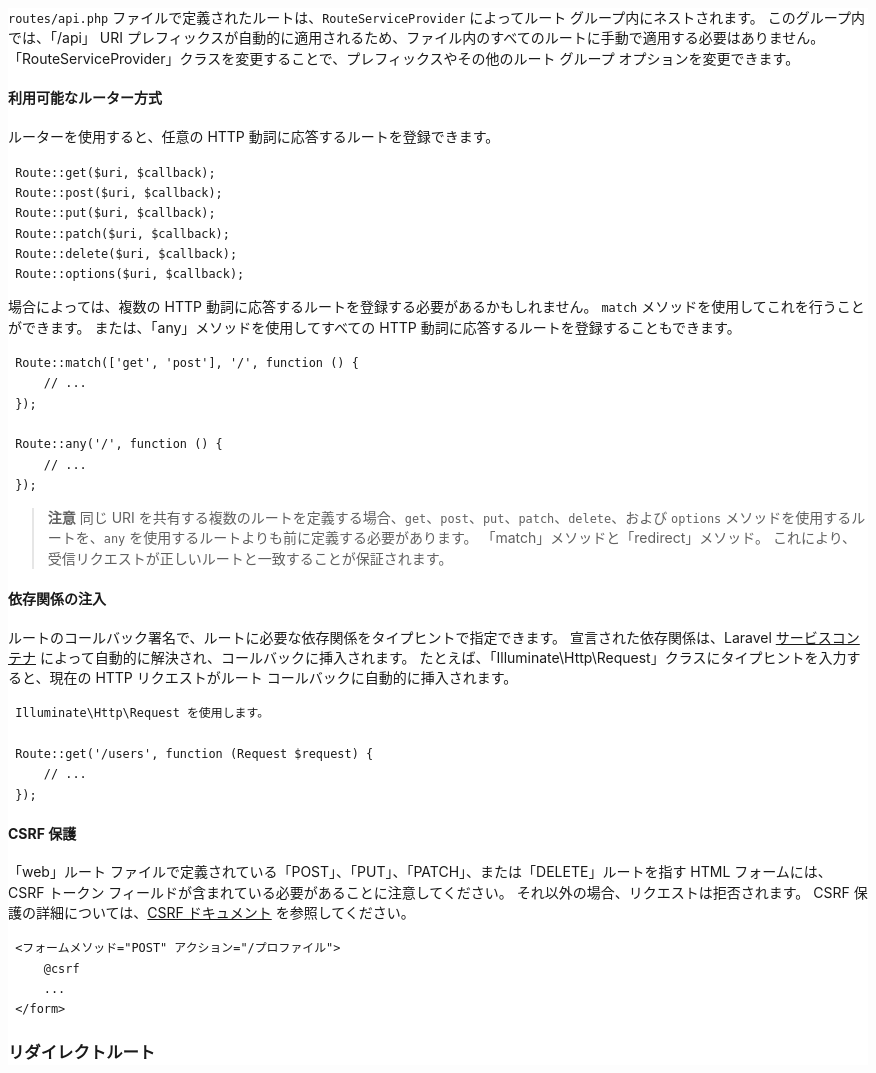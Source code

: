 `routes/api.php` ファイルで定義されたルートは、`RouteServiceProvider` によってルート グループ内にネストされます。 このグループ内では、「/api」 URI プレフィックスが自動的に適用されるため、ファイル内のすべてのルートに手動で適用する必要はありません。 「RouteServiceProvider」クラスを変更することで、プレフィックスやその他のルート グループ オプションを変更できます。

<a name="available-router-methods"></a>
#### 利用可能なルーター方式

ルーターを使用すると、任意の HTTP 動詞に応答するルートを登録できます。

     Route::get($uri, $callback);
     Route::post($uri, $callback);
     Route::put($uri, $callback);
     Route::patch($uri, $callback);
     Route::delete($uri, $callback);
     Route::options($uri, $callback);

場合によっては、複数の HTTP 動詞に応答するルートを登録する必要があるかもしれません。 `match` メソッドを使用してこれを行うことができます。 または、「any」メソッドを使用してすべての HTTP 動詞に応答するルートを登録することもできます。

     Route::match(['get', 'post'], '/', function () {
         // ...
     });

     Route::any('/', function () {
         // ...
     });

> **注意**
> 同じ URI を共有する複数のルートを定義する場合、`get`、`post`、`put`、`patch`、`delete`、および `options` メソッドを使用するルートを、`any` を使用するルートよりも前に定義する必要があります。 「match」メソッドと「redirect」メソッド。 これにより、受信リクエストが正しいルートと一致することが保証されます。

<a name="dependency-injection"></a>
#### 依存関係の注入

ルートのコールバック署名で、ルートに必要な依存関係をタイプヒントで指定できます。 宣言された依存関係は、Laravel [サービスコンテナ](/docs/{{version}}/container) によって自動的に解決され、コールバックに挿入されます。 たとえば、「Illuminate\Http\Request」クラスにタイプヒントを入力すると、現在の HTTP リクエストがルート コールバックに自動的に挿入されます。

     Illuminate\Http\Request を使用します。

     Route::get('/users', function (Request $request) {
         // ...
     });

<a name="csrf-protection"></a>
#### CSRF 保護

「web」ルート ファイルで定義されている「POST」、「PUT」、「PATCH」、または「DELETE」ルートを指す HTML フォームには、CSRF トークン フィールドが含まれている必要があることに注意してください。 それ以外の場合、リクエストは拒否されます。 CSRF 保護の詳細については、[CSRF ドキュメント](/docs/{{version}}/csrf) を参照してください。

     <フォームメソッド="POST" アクション="/プロファイル">
         @csrf
         ...
     </form>

<a name="redirect-routes"></a>
### リダイレクトルート
